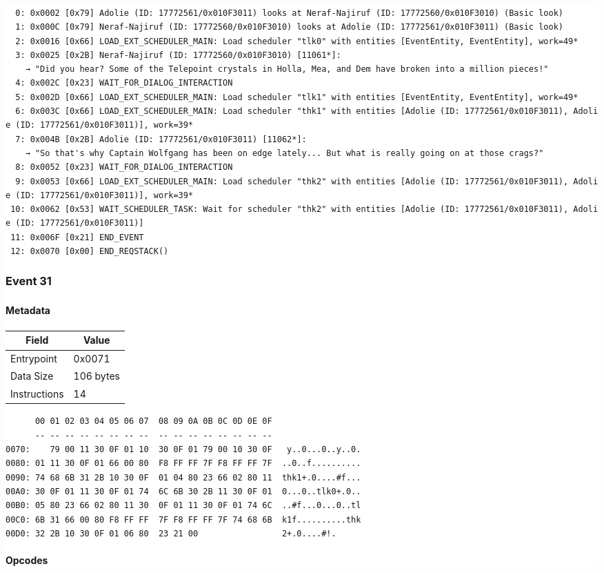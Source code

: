 ```
  0: 0x0002 [0x79] Adolie (ID: 17772561/0x010F3011) looks at Neraf-Najiruf (ID: 17772560/0x010F3010) (Basic look)
  1: 0x000C [0x79] Neraf-Najiruf (ID: 17772560/0x010F3010) looks at Adolie (ID: 17772561/0x010F3011) (Basic look)
  2: 0x0016 [0x66] LOAD_EXT_SCHEDULER_MAIN: Load scheduler "tlk0" with entities [EventEntity, EventEntity], work=49*
  3: 0x0025 [0x2B] Neraf-Najiruf (ID: 17772560/0x010F3010) [11061*]:
    → "Did you hear? Some of the Telepoint crystals in Holla, Mea, and Dem have broken into a million pieces!"
  4: 0x002C [0x23] WAIT_FOR_DIALOG_INTERACTION
  5: 0x002D [0x66] LOAD_EXT_SCHEDULER_MAIN: Load scheduler "tlk1" with entities [EventEntity, EventEntity], work=49*
  6: 0x003C [0x66] LOAD_EXT_SCHEDULER_MAIN: Load scheduler "thk1" with entities [Adolie (ID: 17772561/0x010F3011), Adolie (ID: 17772561/0x010F3011)], work=39*
  7: 0x004B [0x2B] Adolie (ID: 17772561/0x010F3011) [11062*]:
    → "So that's why Captain Wolfgang has been on edge lately... But what is really going on at those crags?"
  8: 0x0052 [0x23] WAIT_FOR_DIALOG_INTERACTION
  9: 0x0053 [0x66] LOAD_EXT_SCHEDULER_MAIN: Load scheduler "thk2" with entities [Adolie (ID: 17772561/0x010F3011), Adolie (ID: 17772561/0x010F3011)], work=39*
 10: 0x0062 [0x53] WAIT_SCHEDULER_TASK: Wait for scheduler "thk2" with entities [Adolie (ID: 17772561/0x010F3011), Adolie (ID: 17772561/0x010F3011)]
 11: 0x006F [0x21] END_EVENT
 12: 0x0070 [0x00] END_REQSTACK()
```

### Event 31

#### Metadata

| Field        | Value     |
|--------------|-----------|
| Entrypoint   | 0x0071    |
| Data Size    | 106 bytes |
| Instructions | 14        |

```
      00 01 02 03 04 05 06 07  08 09 0A 0B 0C 0D 0E 0F
      -- -- -- -- -- -- -- --  -- -- -- -- -- -- -- --
0070:    79 00 11 30 0F 01 10  30 0F 01 79 00 10 30 0F   y..0...0..y..0.
0080: 01 11 30 0F 01 66 00 80  F8 FF FF 7F F8 FF FF 7F  ..0..f..........
0090: 74 68 6B 31 2B 10 30 0F  01 04 80 23 66 02 80 11  thk1+.0....#f...
00A0: 30 0F 01 11 30 0F 01 74  6C 6B 30 2B 11 30 0F 01  0...0..tlk0+.0..
00B0: 05 80 23 66 02 80 11 30  0F 01 11 30 0F 01 74 6C  ..#f...0...0..tl
00C0: 6B 31 66 00 80 F8 FF FF  7F F8 FF FF 7F 74 68 6B  k1f..........thk
00D0: 32 2B 10 30 0F 01 06 80  23 21 00                 2+.0....#!.     
```

#### Opcodes

